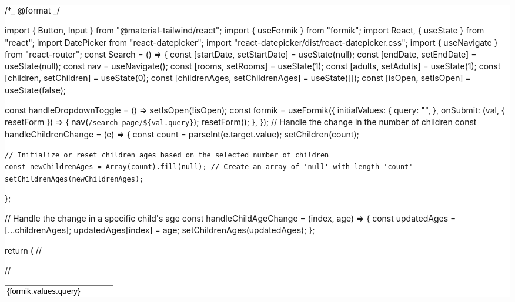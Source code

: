 /\*_ @format _/

import { Button, Input } from "@material-tailwind/react";
import { useFormik } from "formik";
import React, { useState } from "react";
import DatePicker from "react-datepicker";
import "react-datepicker/dist/react-datepicker.css";
import { useNavigate } from "react-router";
const Search = () => {
const [startDate, setStartDate] = useState(null);
const [endDate, setEndDate] = useState(null);
const nav = useNavigate();
const [rooms, setRooms] = useState(1);
const [adults, setAdults] = useState(1);
const [children, setChildren] = useState(0);
const [childrenAges, setChildrenAges] = useState([]);
const [isOpen, setIsOpen] = useState(false);

const handleDropdownToggle = () => setIsOpen(!isOpen);
const formik = useFormik({
initialValues: {
query: "",
},
onSubmit: (val, { resetForm }) => {
nav(`/search-page/${val.query}`);
resetForm();
},
});
// Handle the change in the number of children
const handleChildrenChange = (e) => {
const count = parseInt(e.target.value);
setChildren(count);

    // Initialize or reset children ages based on the selected number of children
    const newChildrenAges = Array(count).fill(null); // Create an array of 'null' with length 'count'
    setChildrenAges(newChildrenAges);

};

// Handle the change in a specific child's age
const handleChildAgeChange = (index, age) => {
const updatedAges = [...childrenAges];
updatedAges[index] = age;
setChildrenAges(updatedAges);
};

return (
// <div className="bg-gray-100 space-x-6 h-36 w-[950px] rounded-md shadow-lg shadow-blue-gray-500   flex items-center justify-center z-30 ">
// <div className="flex h-14 gap-2">
<form onSubmit={formik.handleSubmit} className="relative">
<div className="bg-gray-100 h-36 w-[950px] rounded-md shadow-lg shadow-blue-gray-500  gap-2 flex items-center justify-center z-30">
<div>
<Input
type="search"
name="query"
onChange={formik.handleChange}
value={formik.values.query}
placeholder="Search"
containerProps={{
              className: "min-w-[288px]",
            }}
className=" !border-t-blue-gray-300 pl-9 placeholder:text-blue-gray-300 w-[150px] focus:!border-blue-gray-300 ml-10"
labelProps={{
